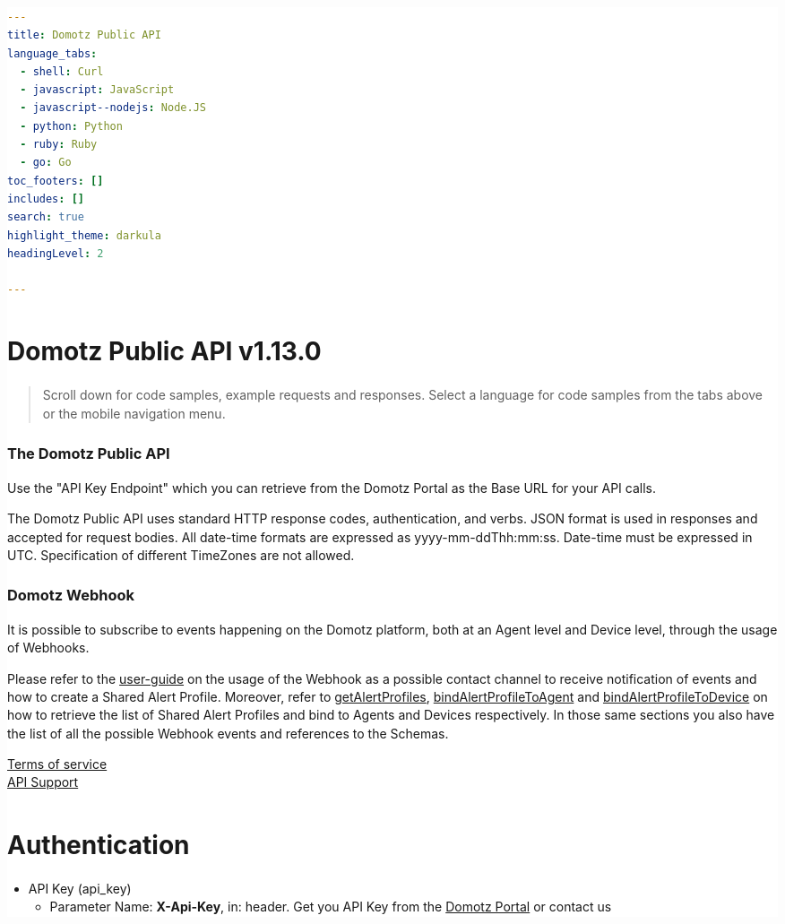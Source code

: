 ```yaml
---
title: Domotz Public API
language_tabs:
  - shell: Curl
  - javascript: JavaScript
  - javascript--nodejs: Node.JS
  - python: Python
  - ruby: Ruby
  - go: Go
toc_footers: []
includes: []
search: true
highlight_theme: darkula
headingLevel: 2

---
```


<h1 id="domotz-public-api">Domotz Public API v1.13.0</h1>

> Scroll down for code samples, example requests and responses. Select a language for code samples from the tabs above or the mobile navigation menu.

### The Domotz Public API

Use the "API Key Endpoint" which you can retrieve from the Domotz Portal as the Base URL for your API calls.

The Domotz Public API uses standard HTTP response codes, authentication, and verbs. JSON format is used in responses and accepted for request bodies. All date-time formats are expressed as yyyy-mm-ddThh:mm:ss. Date-time must be expressed in UTC. Specification of different TimeZones are not allowed.

### Domotz Webhook
It is possible to subscribe to events happening on the Domotz platform, both at an Agent level and Device level, through the usage of Webhooks.

Please refer to the [user-guide](https://help.domotz.com/user-guide/shared-alerts-webhooks-ticketing-systems/) on the usage of the Webhook as a possible contact channel to receive notification of events and how to create a Shared Alert Profile. Moreover, refer to [getAlertProfiles](#getalertprofiles), [bindAlertProfileToAgent](#bindalertprofiletoagent) and [bindAlertProfileToDevice](#bindalertprofiletodevice) on how to retrieve the list of Shared Alert Profiles and bind to Agents and Devices respectively. In those same sections you also have the list of all the possible Webhook events and references to the Schemas.

<a href="https://www.domotz.com/terms-and-conditions/">Terms of service</a>
<br><a href="mailto:support@domotz.com">API Support</a>

# Authentication

* API Key (api_key)
    - Parameter Name: **X-Api-Key**, in: header. Get you API Key from the <a href="https://portal.domotz.com/portal/settings/services?selected_menu=api_keys">Domotz Portal</a> or contact us
